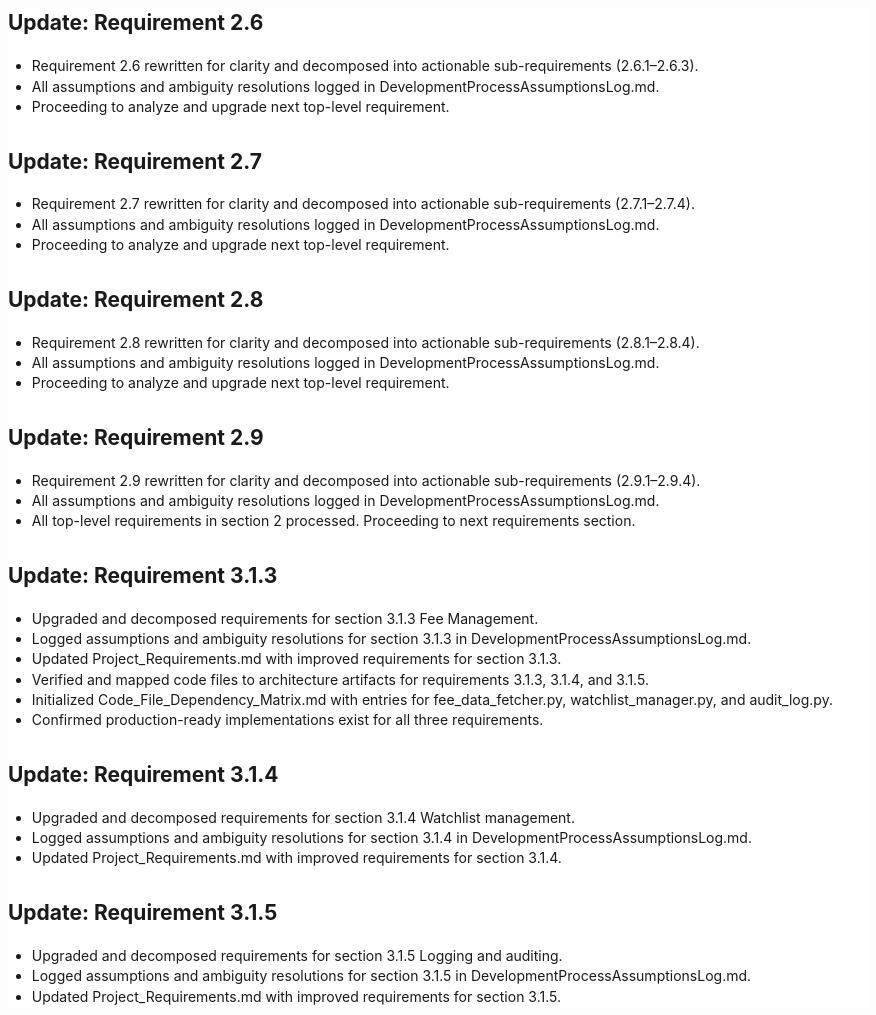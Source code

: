 ## Update: Requirement 2.6
- Requirement 2.6 rewritten for clarity and decomposed into actionable sub-requirements (2.6.1–2.6.3).
- All assumptions and ambiguity resolutions logged in DevelopmentProcessAssumptionsLog.md.
- Proceeding to analyze and upgrade next top-level requirement.

## Update: Requirement 2.7
- Requirement 2.7 rewritten for clarity and decomposed into actionable sub-requirements (2.7.1–2.7.4).
- All assumptions and ambiguity resolutions logged in DevelopmentProcessAssumptionsLog.md.
- Proceeding to analyze and upgrade next top-level requirement.

## Update: Requirement 2.8
- Requirement 2.8 rewritten for clarity and decomposed into actionable sub-requirements (2.8.1–2.8.4).
- All assumptions and ambiguity resolutions logged in DevelopmentProcessAssumptionsLog.md.
- Proceeding to analyze and upgrade next top-level requirement.

## Update: Requirement 2.9
- Requirement 2.9 rewritten for clarity and decomposed into actionable sub-requirements (2.9.1–2.9.4).
- All assumptions and ambiguity resolutions logged in DevelopmentProcessAssumptionsLog.md.
- All top-level requirements in section 2 processed. Proceeding to next requirements section.

## Update: Requirement 3.1.3
- Upgraded and decomposed requirements for section 3.1.3 Fee Management.
- Logged assumptions and ambiguity resolutions for section 3.1.3 in DevelopmentProcessAssumptionsLog.md.
- Updated Project_Requirements.md with improved requirements for section 3.1.3.
- Verified and mapped code files to architecture artifacts for requirements 3.1.3, 3.1.4, and 3.1.5.
- Initialized Code_File_Dependency_Matrix.md with entries for fee_data_fetcher.py, watchlist_manager.py, and audit_log.py.
- Confirmed production-ready implementations exist for all three requirements.

## Update: Requirement 3.1.4
- Upgraded and decomposed requirements for section 3.1.4 Watchlist management.
- Logged assumptions and ambiguity resolutions for section 3.1.4 in DevelopmentProcessAssumptionsLog.md.
- Updated Project_Requirements.md with improved requirements for section 3.1.4.

## Update: Requirement 3.1.5
- Upgraded and decomposed requirements for section 3.1.5 Logging and auditing.
- Logged assumptions and ambiguity resolutions for section 3.1.5 in DevelopmentProcessAssumptionsLog.md.
- Updated Project_Requirements.md with improved requirements for section 3.1.5.
